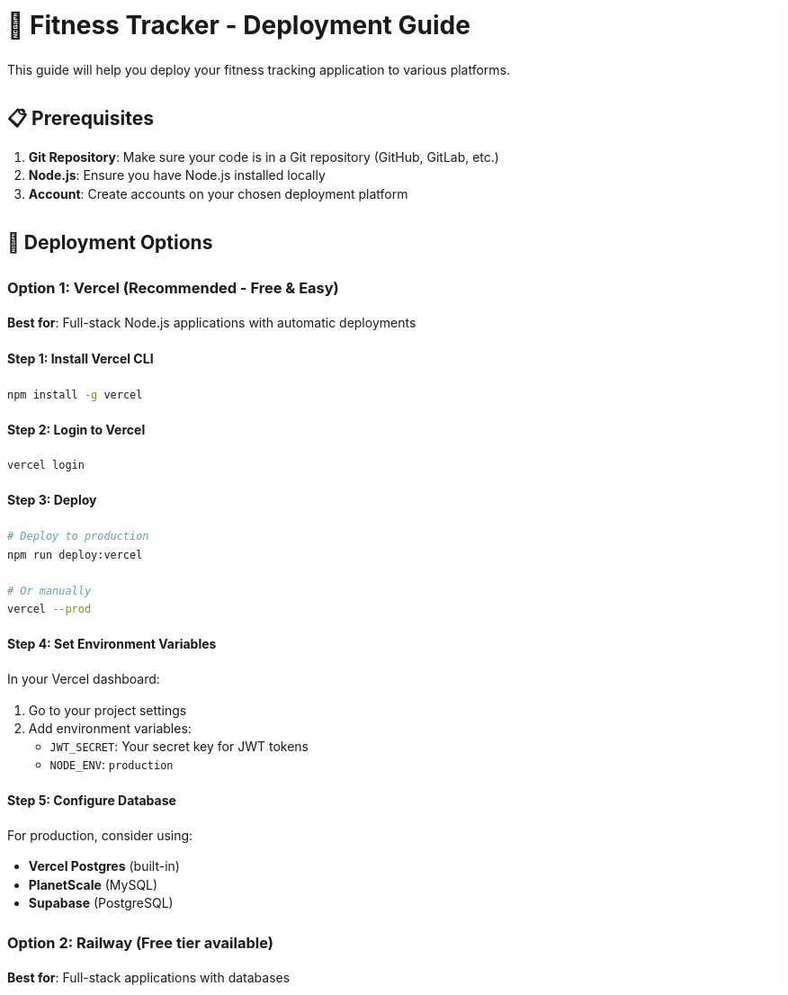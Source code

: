 # 🚀 Fitness Tracker - Deployment Guide

This guide will help you deploy your fitness tracking application to various platforms.

## 📋 Prerequisites

1. **Git Repository**: Make sure your code is in a Git repository (GitHub, GitLab, etc.)
2. **Node.js**: Ensure you have Node.js installed locally
3. **Account**: Create accounts on your chosen deployment platform

## 🎯 Deployment Options

### Option 1: Vercel (Recommended - Free & Easy)

**Best for**: Full-stack Node.js applications with automatic deployments

#### Step 1: Install Vercel CLI
```bash
npm install -g vercel
```

#### Step 2: Login to Vercel
```bash
vercel login
```

#### Step 3: Deploy
```bash
# Deploy to production
npm run deploy:vercel

# Or manually
vercel --prod
```

#### Step 4: Set Environment Variables
In your Vercel dashboard:
1. Go to your project settings
2. Add environment variables:
   - `JWT_SECRET`: Your secret key for JWT tokens
   - `NODE_ENV`: `production`

#### Step 5: Configure Database
For production, consider using:
- **Vercel Postgres** (built-in)
- **PlanetScale** (MySQL)
- **Supabase** (PostgreSQL)

### Option 2: Railway (Free tier available)

**Best for**: Full-stack applications with databases
